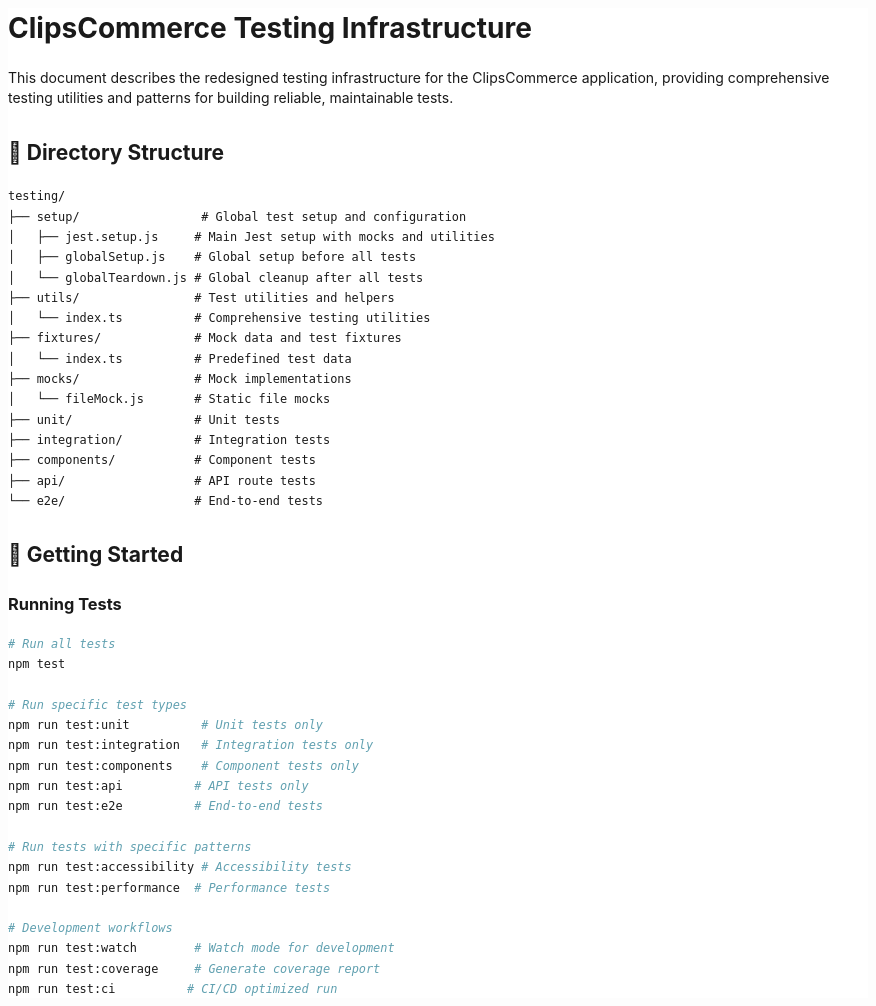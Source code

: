 # ClipsCommerce Testing Infrastructure

This document describes the redesigned testing infrastructure for the ClipsCommerce application, providing comprehensive testing utilities and patterns for building reliable, maintainable tests.

## 📁 Directory Structure

```
testing/
├── setup/                 # Global test setup and configuration
│   ├── jest.setup.js     # Main Jest setup with mocks and utilities
│   ├── globalSetup.js    # Global setup before all tests
│   └── globalTeardown.js # Global cleanup after all tests
├── utils/                # Test utilities and helpers
│   └── index.ts          # Comprehensive testing utilities
├── fixtures/             # Mock data and test fixtures
│   └── index.ts          # Predefined test data
├── mocks/                # Mock implementations
│   └── fileMock.js       # Static file mocks
├── unit/                 # Unit tests
├── integration/          # Integration tests
├── components/           # Component tests
├── api/                  # API route tests
└── e2e/                  # End-to-end tests
```

## 🚀 Getting Started

### Running Tests

```bash
# Run all tests
npm test

# Run specific test types
npm run test:unit          # Unit tests only
npm run test:integration   # Integration tests only
npm run test:components    # Component tests only
npm run test:api          # API tests only
npm run test:e2e          # End-to-end tests

# Run tests with specific patterns
npm run test:accessibility # Accessibility tests
npm run test:performance  # Performance tests

# Development workflows
npm run test:watch        # Watch mode for development
npm run test:coverage     # Generate coverage report
npm run test:ci          # CI/CD optimized run
```
